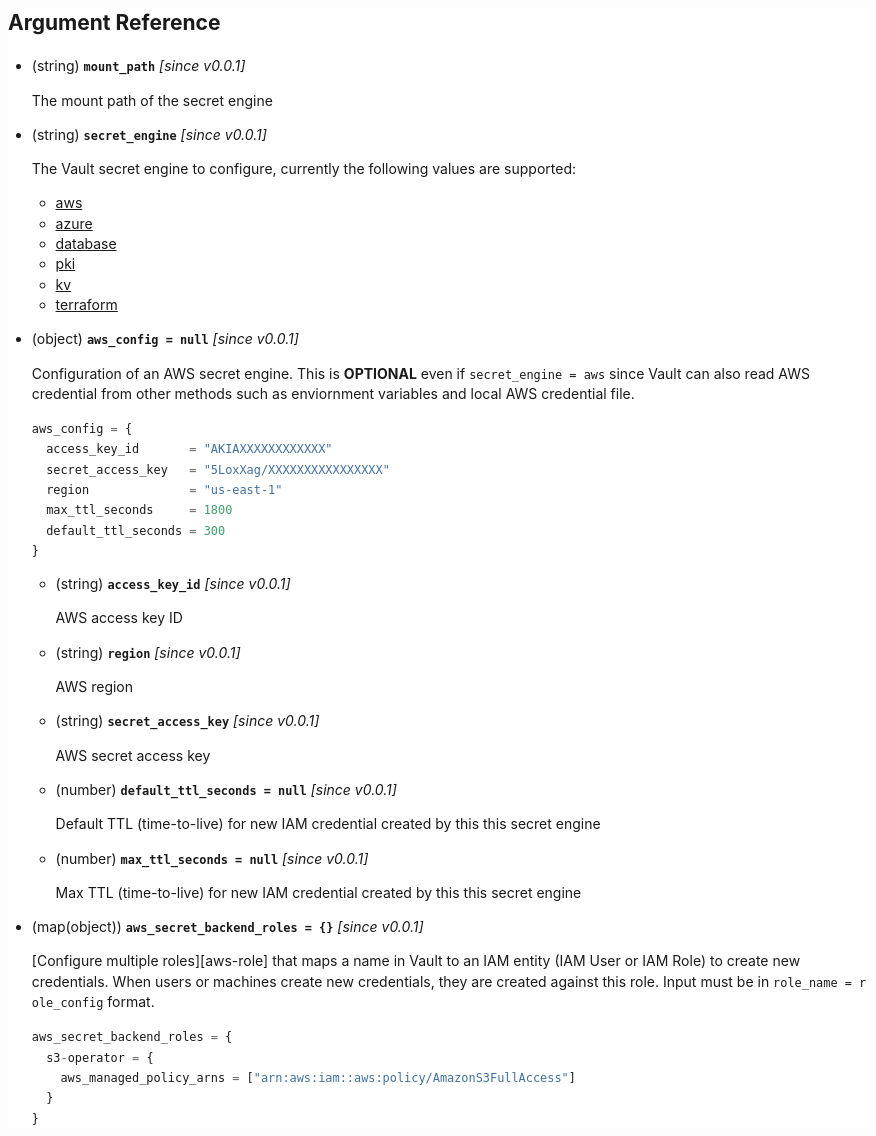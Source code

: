 ## Argument Reference

- (string) **`mount_path`** _[since v0.0.1]_

    The mount path of the secret engine

- (string) **`secret_engine`** _[since v0.0.1]_

    The Vault secret engine to configure, currently the following values are supported:
    - [aws](https://www.vaultproject.io/docs/secrets/aws)
    - [azure](https://developer.hashicorp.com/vault/docs/secrets/azure)
    - [database](https://www.vaultproject.io/docs/secrets/databases)
    - [pki](https://www.vaultproject.io/docs/secrets/pki)
    - [kv](https://www.vaultproject.io/docs/secrets/kv/kv-v2)
    - [terraform](https://www.vaultproject.io/docs/secrets/terraform)

- (object) **`aws_config = null`** _[since v0.0.1]_

    Configuration of an AWS secret engine. This is **OPTIONAL** even if `secret_engine = aws` since Vault can also read AWS credential from other methods such as enviornment variables and local AWS credential file.
    
    ```terraform
    aws_config = {
      access_key_id       = "AKIAXXXXXXXXXXXX"
      secret_access_key   = "5LoxXag/XXXXXXXXXXXXXXXX"
      region              = "us-east-1"
      max_ttl_seconds     = 1800
      default_ttl_seconds = 300
    }
    ```
    
    - (string) **`access_key_id`** _[since v0.0.1]_

        AWS access key ID

    - (string) **`region`** _[since v0.0.1]_

        AWS region

    - (string) **`secret_access_key`** _[since v0.0.1]_

        AWS secret access key
    
    - (number) **`default_ttl_seconds = null`** _[since v0.0.1]_
    
        Default TTL (time-to-live) for new IAM credential created by this this secret engine

    - (number) **`max_ttl_seconds = null`** _[since v0.0.1]_
    
        Max TTL (time-to-live) for new IAM credential created by this this secret engine

- (map(object)) **`aws_secret_backend_roles = {}`** _[since v0.0.1]_

    [Configure multiple roles][aws-role] that maps a name in Vault to an IAM entity (IAM User or IAM Role) to create new credentials. When users or machines create new credentials, they are created against this role. Input must be in `role_name = role_config` format.
    
    ```terraform
    aws_secret_backend_roles = {
      s3-operator = {
        aws_managed_policy_arns = ["arn:aws:iam::aws:policy/AmazonS3FullAccess"]
      }
    }
    ```
    